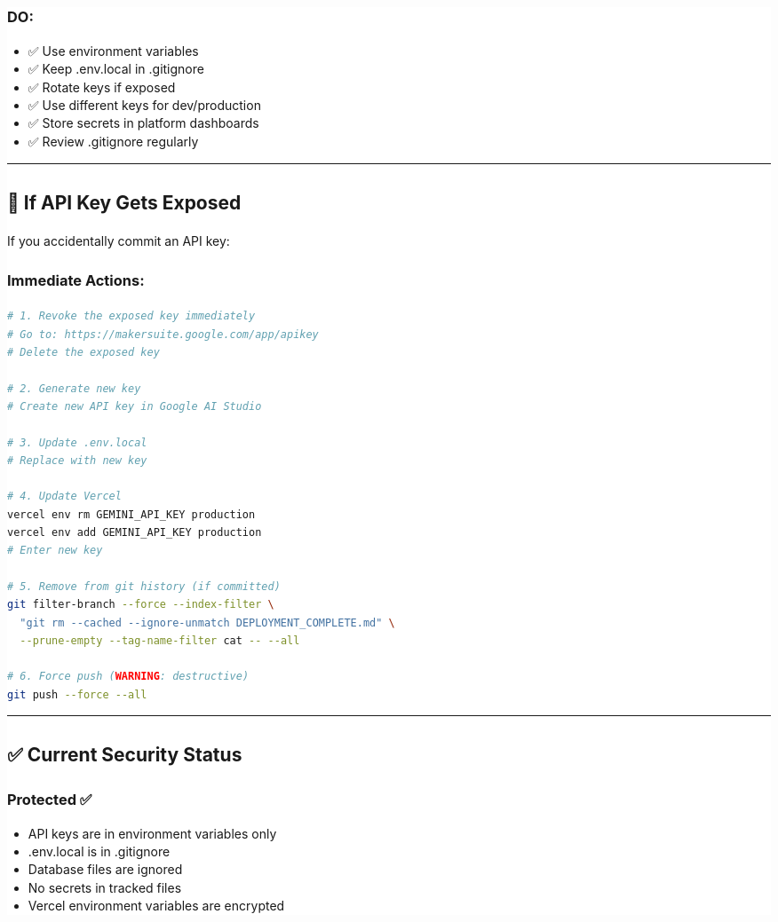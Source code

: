### DO:
- ✅ Use environment variables
- ✅ Keep .env.local in .gitignore
- ✅ Rotate keys if exposed
- ✅ Use different keys for dev/production
- ✅ Store secrets in platform dashboards
- ✅ Review .gitignore regularly

---

## 🔄 If API Key Gets Exposed

If you accidentally commit an API key:

### Immediate Actions:
```bash
# 1. Revoke the exposed key immediately
# Go to: https://makersuite.google.com/app/apikey
# Delete the exposed key

# 2. Generate new key
# Create new API key in Google AI Studio

# 3. Update .env.local
# Replace with new key

# 4. Update Vercel
vercel env rm GEMINI_API_KEY production
vercel env add GEMINI_API_KEY production
# Enter new key

# 5. Remove from git history (if committed)
git filter-branch --force --index-filter \
  "git rm --cached --ignore-unmatch DEPLOYMENT_COMPLETE.md" \
  --prune-empty --tag-name-filter cat -- --all

# 6. Force push (WARNING: destructive)
git push --force --all
```

---

## ✅ Current Security Status

### Protected ✅
- API keys are in environment variables only
- .env.local is in .gitignore
- Database files are ignored
- No secrets in tracked files
- Vercel environment variables are encrypted
